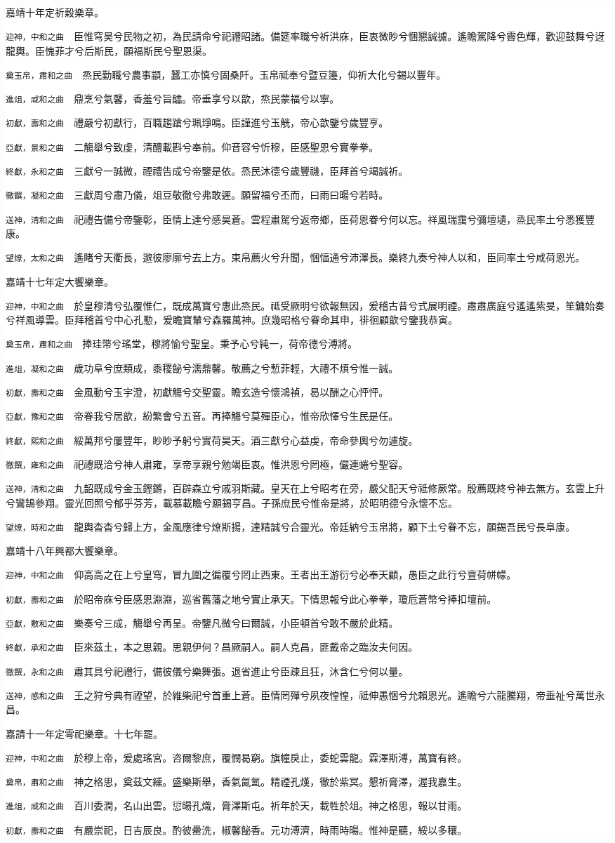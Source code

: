 嘉靖十年定祈穀樂章。

`迎神，中和之曲`　臣惟穹昊兮民物之初，為民請命兮祀禮昭諸。備筵率職兮祈洪庥，臣衷微眇兮悃懇誠攄。遙瞻駕降兮霽色輝，歡迎鼓舞兮迓龍輿。臣愧菲才兮后斯民，願福斯民兮聖恩渠。

`奠玉帛，肅和之曲`　烝民勤職兮農事顓，蠶工亦慎兮固桑阡。玉帛祗奉兮暨豆籩，仰祈大化兮錫以豐年。

`進俎，咸和之曲`　鼎烹兮氣馨，香羞兮旨醽。帝垂享兮以歆，烝民蒙福兮以寧。

`初獻，壽和之曲`　禮嚴兮初獻行，百職趨蹌兮珮琤鳴。臣謹進兮玉觥，帝心歆鑒兮歲豐亨。

`亞獻，景和之曲`　二觴舉兮致虔，清醴載斟兮奉前。仰音容兮忻穆，臣感聖恩兮實拳拳。

`終獻，永和之曲`　三獻兮一誠微，禋禮告成兮帝鑒是依。烝民沐德兮歲豐禨，臣拜首兮竭誠祈。

`徹饌，凝和之曲`　三獻周兮肅乃儀，俎豆敬徹兮弗敢遲。願留福兮丕而，曰雨曰暘兮若時。

`送神，清和之曲`　祀禮告備兮帝鑒彰，臣情上達兮感昊蒼。雲程肅駕兮返帝鄉，臣荷恩眷兮何以忘。祥風瑞靄兮彌壇壝，烝民率土兮悉獲豐康。

`望燎，太和之曲`　遙睹兮天衢長，邈彼廖廓兮去上方。束帛薦火兮升聞，悃愊通兮沛澤長。樂終九奏兮神人以和，臣同率土兮咸荷恩光。

嘉靖十七年定大饗樂章。

`迎神，中和之曲`　於皇穆清兮弘覆惟仁，既成萬寶兮惠此烝民。祗受厥明兮欲報無因，爰稽古昔兮式展明禋。肅肅廣庭兮遙遙紫旻，笙鏞始奏兮祥風導雲。臣拜稽首兮中心孔懃，爰瞻寶輦兮森羅萬神。庶幾昭格兮眷命其申，徘徊顧歆兮鑒我恭寅。

`奠玉帛，肅和之曲`　捧珪幣兮瑤堂，穆將愉兮聖皇。秉予心兮純一，荷帝德兮溥將。

`進俎，凝和之曲`　歲功阜兮庶類成，黍稷飶兮濡鼎馨。敬薦之兮慙菲輕，大禮不煩兮惟一誠。

`初獻，壽和之曲`　金風動兮玉宇澄，初獻觴兮交聖靈。瞻玄造兮懷鴻禎，曷以酬之心怦怦。

`亞獻，豫和之曲`　帝眷我兮居歆，紛繁會兮五音。再捧觴兮莫殫臣心，惟帝欣懌兮生民是任。

`終獻，熙和之曲`　綏萬邦兮屢豐年，眇眇予躬兮實荷昊天。酒三獻兮心益虔，帝命參輿兮勿遽旋。

`徹饌，雍和之曲`　祀禮既洽兮神人肅雍，享帝享親兮勉竭臣衷。惟洪恩兮罔極，儼連蜷兮聖容。

`送神，清和之曲`　九韶既成兮金玉鏗鏘，百辟森立兮戚羽斯藏。皇天在上兮昭考在旁，嚴父配天兮祗修厥常。殷薦既終兮神去無方。玄雲上升兮鸞鵠參翔。靈光回照兮郁乎芬芳，載慕載瞻兮願錫亨昌。子孫庶民兮惟帝是將，於昭明德兮永懷不忘。

`望燎，時和之曲`　龍輿杳杳兮歸上方，金風應律兮燎斯揚，達精誠兮合靈光。帝廷納兮玉帛將，顧下土兮眷不忘，願錫吾民兮長阜康。

嘉靖十八年興都大饗樂章。

`迎神，中和之曲`　仰高高之在上兮皇穹，冒九圍之徧覆兮罔止西東。王者出王游衍兮必奉天顧，愚臣之此行兮亶荷帡幪。

`初獻，壽和之曲`　於昭帝庥兮臣感恩淵淵，巡省舊藩之地兮實止承天。下情思報兮此心拳拳，瓊卮蒼幣兮捧扣壇前。

`亞獻，敷和之曲`　樂奏兮三成，觴舉兮再呈。帝鑒凡微兮曰爾誠，小臣頓首兮敢不嚴於此精。

`終獻，承和之曲`　臣來茲土，本之思親。思親伊何？昌厥嗣人。嗣人克昌，匪戴帝之臨汝夫何因。

`徹饌，永和之曲`　肅其具兮祀禮行，備彼儀兮樂舞張。退省進止兮臣疎且狂，沐含仁兮何以量。

`送神，感和之曲`　王之狩兮典有禋望，於維柴祀兮首重上蒼。臣情罔殫兮夙夜惶惶，祗伸愚悃兮允賴恩光。遙瞻兮六龍騰翔，帝垂祉兮萬世永昌。

嘉請十一年定雩祀樂章。十七年罷。

`迎神，中和之曲`　於穆上帝，爰處瑤宮。咨爾黎庶，覆憫曷窮。旗幢戾止，委蛇雲龍。霖澤斯溥，萬寶有終。

`奠帛，肅和之曲`　神之格思，奠茲文纁。盛樂斯舉，香氣氤氳。精禋孔熯，徹於紫冥。懇祈膏澤，渥我嘉生。

`進俎，咸和之曲`　百川委潤，名山出雲。愆暘孔熾，膏澤斯屯。祈年於天，載牲於俎。神之格思，報以甘雨。

`初獻，壽和之曲`　有嚴崇祀，日吉辰良。酌彼罍洗，椒馨飶香。元功溥濟，時雨時暘。惟神是聽，綏以多穰。
